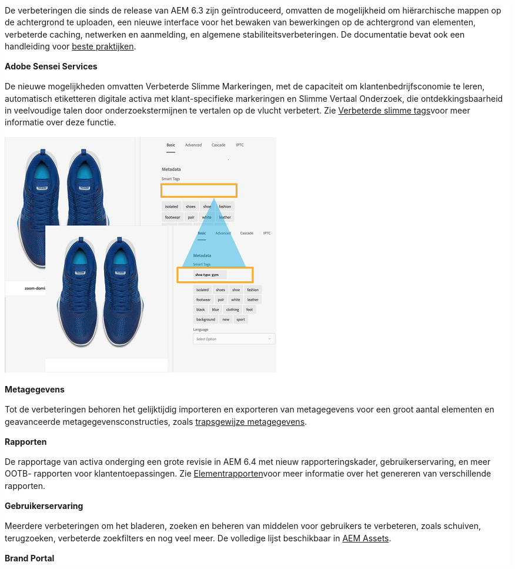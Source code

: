 De verbeteringen die sinds de release van AEM 6.3 zijn geïntroduceerd, omvatten de mogelijkheid om hiërarchische mappen op de achtergrond te uploaden, een nieuwe interface voor het bewaken van bewerkingen op de achtergrond van elementen, verbeterde caching, netwerken en aanmelding, en algemene stabiliteitsverbeteringen. De documentatie bevat ook een handleiding voor [beste praktijken](https://helpx.adobe.com/experience-manager/desktop-app/aem-desktop-app.html).

**Adobe Sensei Services**

De nieuwe mogelijkheden omvatten Verbeterde Slimme Markeringen, met de capaciteit om klantenbedrijfsconomie te leren, automatisch etiketteren digitale activa met klant-specifieke markeringen en Slimme Vertaal Onderzoek, die ontdekkingsbaarheid in veelvoudige talen door onderzoekstermijnen te vertalen op de vlucht verbetert. Zie [Verbeterde slimme tags](/help/assets/enhanced-smart-tags.md)voor meer informatie over deze functie.

![enhanced_smart_tags2](assets/enhanced_smart_tags2.png)

**Metagegevens**

Tot de verbeteringen behoren het gelijktijdig importeren en exporteren van metagegevens voor een groot aantal elementen en geavanceerde metagegevensconstructies, zoals [trapsgewijze metagegevens](/help/assets/cascading-metadata.md).

**Rapporten**

De rapportage van activa onderging een grote revisie in AEM 6.4 met nieuw rapporteringskader, gebruikerservaring, en meer OOTB- rapporten voor klantentoepassingen. Zie [Elementrapporten](/help/assets/asset-reports.md)voor meer informatie over het genereren van verschillende rapporten.

**Gebruikerservaring**

Meerdere verbeteringen om het bladeren, zoeken en beheren van middelen voor gebruikers te verbeteren, zoals schuiven, terugzoeken, verbeterde zoekfilters en nog veel meer. De volledige lijst beschikbaar in [AEM Assets](assets.md).

**Brand Portal**
